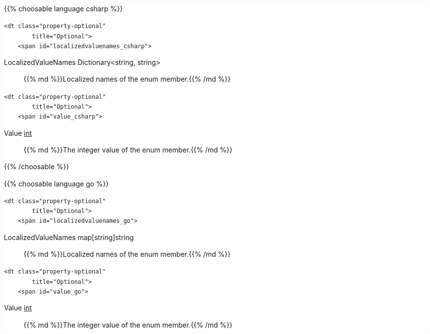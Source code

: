 


{{% choosable language csharp %}}
<dl class="resources-properties">

    <dt class="property-optional"
            title="Optional">
        <span id="localizedvaluenames_csharp">
<a href="#localizedvaluenames_csharp" style="color: inherit; text-decoration: inherit;">Localized<wbr>Value<wbr>Names</a>
</span> 
        <span class="property-indicator"></span>
        <span class="property-type">Dictionary&lt;string, string&gt;</span>
    </dt>
    <dd>{{% md %}}Localized names of the enum member.{{% /md %}}</dd>

    <dt class="property-optional"
            title="Optional">
        <span id="value_csharp">
<a href="#value_csharp" style="color: inherit; text-decoration: inherit;">Value</a>
</span> 
        <span class="property-indicator"></span>
        <span class="property-type"><a href="https://docs.microsoft.com/en-us/dotnet/csharp/language-reference/builtin-types/built-in-types">int</a></span>
    </dt>
    <dd>{{% md %}}The integer value of the enum member.{{% /md %}}</dd>

</dl>
{{% /choosable %}}


{{% choosable language go %}}
<dl class="resources-properties">

    <dt class="property-optional"
            title="Optional">
        <span id="localizedvaluenames_go">
<a href="#localizedvaluenames_go" style="color: inherit; text-decoration: inherit;">Localized<wbr>Value<wbr>Names</a>
</span> 
        <span class="property-indicator"></span>
        <span class="property-type">map[string]string</span>
    </dt>
    <dd>{{% md %}}Localized names of the enum member.{{% /md %}}</dd>

    <dt class="property-optional"
            title="Optional">
        <span id="value_go">
<a href="#value_go" style="color: inherit; text-decoration: inherit;">Value</a>
</span> 
        <span class="property-indicator"></span>
        <span class="property-type"><a href="https://golang.org/pkg/builtin/#integer">int</a></span>
    </dt>
    <dd>{{% md %}}The integer value of the enum member.{{% /md %}}</dd>
